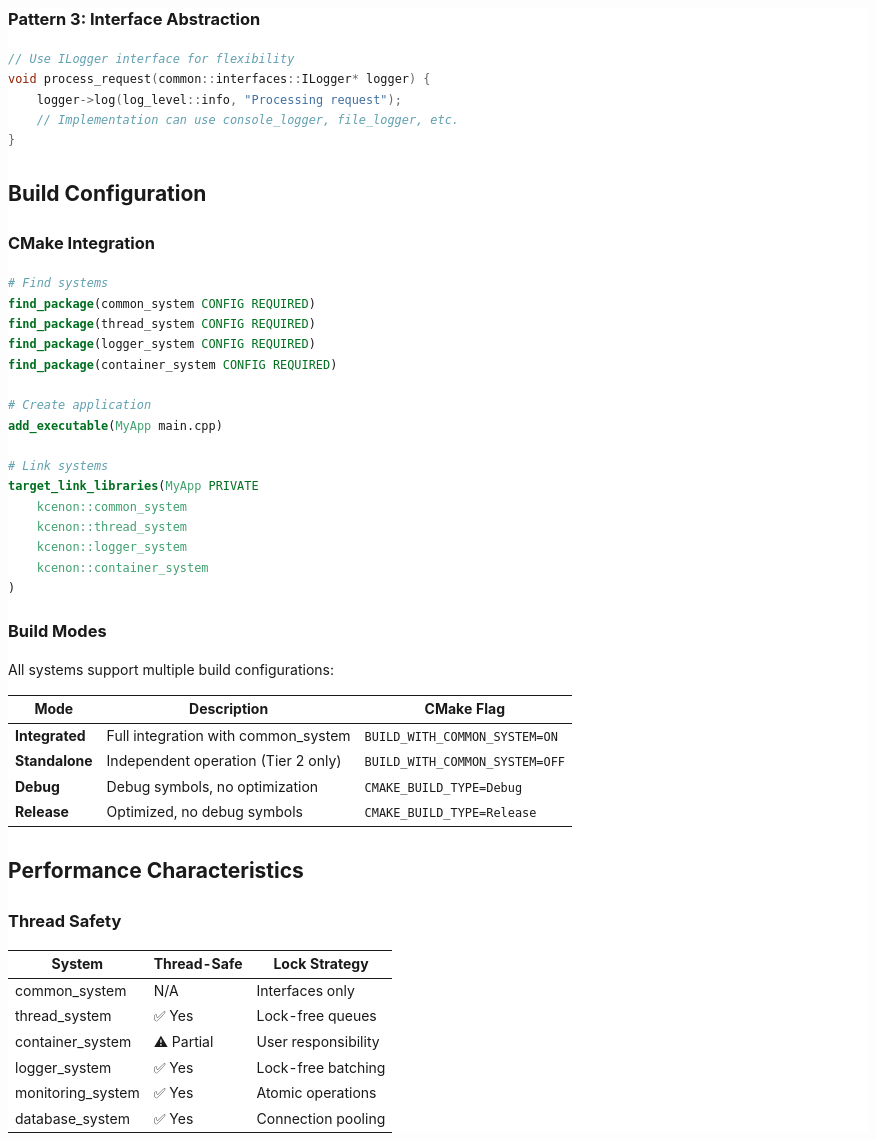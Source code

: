 ### Pattern 3: Interface Abstraction

```cpp
// Use ILogger interface for flexibility
void process_request(common::interfaces::ILogger* logger) {
    logger->log(log_level::info, "Processing request");
    // Implementation can use console_logger, file_logger, etc.
}
```

## Build Configuration

### CMake Integration

```cmake
# Find systems
find_package(common_system CONFIG REQUIRED)
find_package(thread_system CONFIG REQUIRED)
find_package(logger_system CONFIG REQUIRED)
find_package(container_system CONFIG REQUIRED)

# Create application
add_executable(MyApp main.cpp)

# Link systems
target_link_libraries(MyApp PRIVATE
    kcenon::common_system
    kcenon::thread_system
    kcenon::logger_system
    kcenon::container_system
)
```

### Build Modes

All systems support multiple build configurations:

| Mode | Description | CMake Flag |
|------|-------------|------------|
| **Integrated** | Full integration with common_system | `BUILD_WITH_COMMON_SYSTEM=ON` |
| **Standalone** | Independent operation (Tier 2 only) | `BUILD_WITH_COMMON_SYSTEM=OFF` |
| **Debug** | Debug symbols, no optimization | `CMAKE_BUILD_TYPE=Debug` |
| **Release** | Optimized, no debug symbols | `CMAKE_BUILD_TYPE=Release` |

## Performance Characteristics

### Thread Safety

| System | Thread-Safe | Lock Strategy |
|--------|-------------|---------------|
| common_system | N/A | Interfaces only |
| thread_system | ✅ Yes | Lock-free queues |
| container_system | ⚠️ Partial | User responsibility |
| logger_system | ✅ Yes | Lock-free batching |
| monitoring_system | ✅ Yes | Atomic operations |
| database_system | ✅ Yes | Connection pooling |